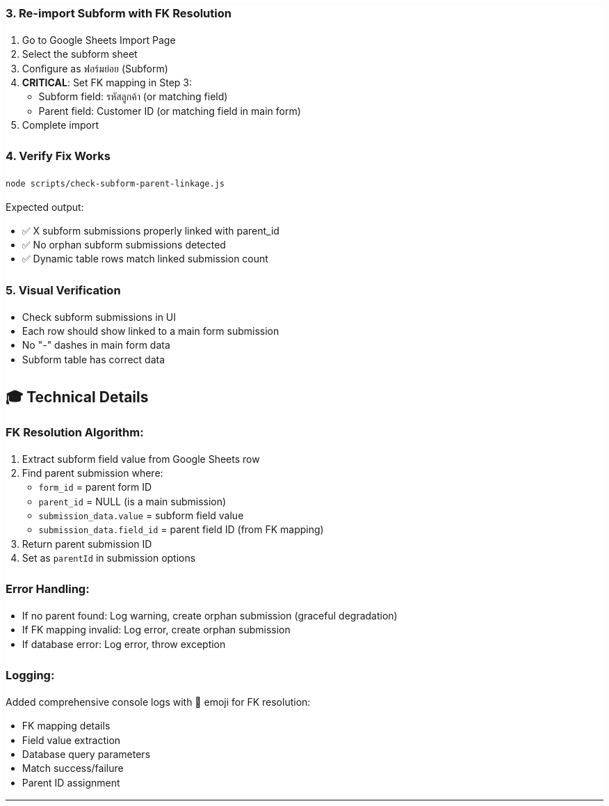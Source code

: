 ### 3. Re-import Subform with FK Resolution
1. Go to Google Sheets Import Page
2. Select the subform sheet
3. Configure as ฟอร์มย่อย (Subform)
4. **CRITICAL**: Set FK mapping in Step 3:
   - Subform field: รหัสลูกค้า (or matching field)
   - Parent field: Customer ID (or matching field in main form)
5. Complete import

### 4. Verify Fix Works
```bash
node scripts/check-subform-parent-linkage.js
```

Expected output:
- ✅ X subform submissions properly linked with parent_id
- ✅ No orphan subform submissions detected
- ✅ Dynamic table rows match linked submission count

### 5. Visual Verification
- Check subform submissions in UI
- Each row should show linked to a main form submission
- No "-" dashes in main form data
- Subform table has correct data

## 🎓 Technical Details

### FK Resolution Algorithm:
1. Extract subform field value from Google Sheets row
2. Find parent submission where:
   - `form_id` = parent form ID
   - `parent_id` = NULL (is a main submission)
   - `submission_data.value` = subform field value
   - `submission_data.field_id` = parent field ID (from FK mapping)
3. Return parent submission ID
4. Set as `parentId` in submission options

### Error Handling:
- If no parent found: Log warning, create orphan submission (graceful degradation)
- If FK mapping invalid: Log error, create orphan submission
- If database error: Log error, throw exception

### Logging:
Added comprehensive console logs with 🔗 emoji for FK resolution:
- FK mapping details
- Field value extraction
- Database query parameters
- Match success/failure
- Parent ID assignment

---